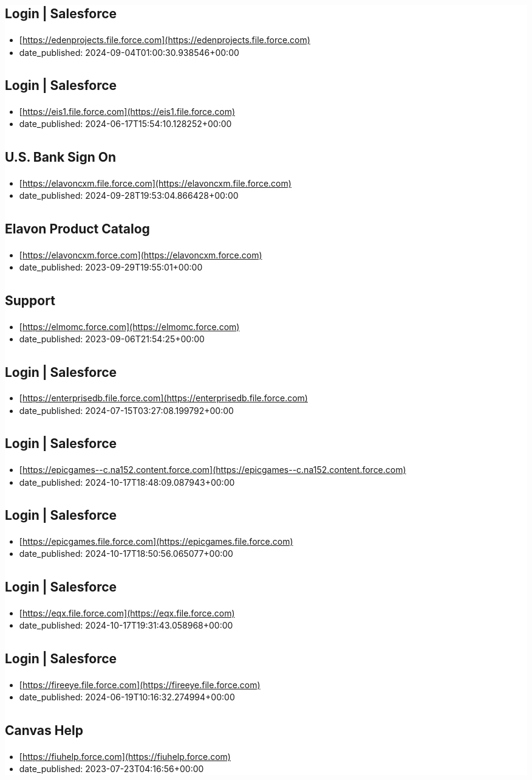  ## Login | Salesforce
 - [https://edenprojects.file.force.com](https://edenprojects.file.force.com)
 - date_published: 2024-09-04T01:00:30.938546+00:00

 ## Login | Salesforce
 - [https://eis1.file.force.com](https://eis1.file.force.com)
 - date_published: 2024-06-17T15:54:10.128252+00:00

 ## U.S. Bank Sign On
 - [https://elavoncxm.file.force.com](https://elavoncxm.file.force.com)
 - date_published: 2024-09-28T19:53:04.866428+00:00

 ## Elavon Product Catalog
 - [https://elavoncxm.force.com](https://elavoncxm.force.com)
 - date_published: 2023-09-29T19:55:01+00:00

 ## Support
 - [https://elmomc.force.com](https://elmomc.force.com)
 - date_published: 2023-09-06T21:54:25+00:00

 ## Login | Salesforce
 - [https://enterprisedb.file.force.com](https://enterprisedb.file.force.com)
 - date_published: 2024-07-15T03:27:08.199792+00:00

 ## Login | Salesforce
 - [https://epicgames--c.na152.content.force.com](https://epicgames--c.na152.content.force.com)
 - date_published: 2024-10-17T18:48:09.087943+00:00

 ## Login | Salesforce
 - [https://epicgames.file.force.com](https://epicgames.file.force.com)
 - date_published: 2024-10-17T18:50:56.065077+00:00

 ## Login | Salesforce
 - [https://eqx.file.force.com](https://eqx.file.force.com)
 - date_published: 2024-10-17T19:31:43.058968+00:00

 ## Login | Salesforce
 - [https://fireeye.file.force.com](https://fireeye.file.force.com)
 - date_published: 2024-06-19T10:16:32.274994+00:00

 ## Canvas Help
 - [https://fiuhelp.force.com](https://fiuhelp.force.com)
 - date_published: 2023-07-23T04:16:56+00:00
